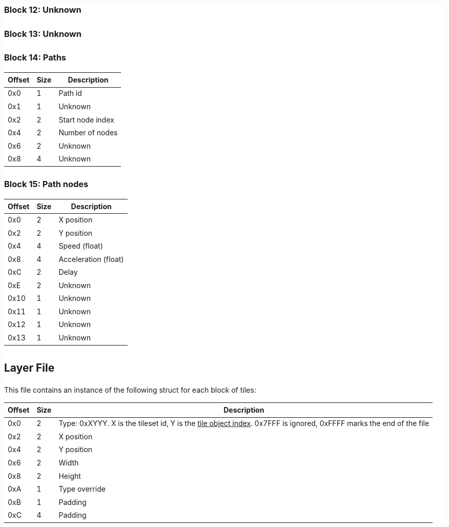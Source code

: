 
### Block 12: Unknown

### Block 13: Unknown

### Block 14: Paths
| Offset | Size | Description |
| --- | --- | --- |
| 0x0 | 1 | Path id |
| 0x1 | 1 | Unknown |
| 0x2 | 2 | Start node index |
| 0x4 | 2 | Number of nodes |
| 0x6 | 2 | Unknown |
| 0x8 | 4 | Unknown |

### Block 15: Path nodes
| Offset | Size | Description |
| --- | --- | --- |
| 0x0 | 2 | X position |
| 0x2 | 2 | Y position |
| 0x4 | 4 | Speed (float) |
| 0x8 | 4 | Acceleration (float) |
| 0xC | 2 | Delay |
| 0xE | 2 | Unknown |
| 0x10 | 1 | Unknown |
| 0x11 | 1 | Unknown |
| 0x12 | 1 | Unknown |
| 0x13 | 1 | Unknown |

## Layer File
This file contains an instance of the following struct for each block of tiles:

| Offset | Size | Description |
| --- | --- | --- |
| 0x0 | 2 | Type: 0xXYYY. X is the tileset id, Y is the [tile object index](tileset.md#tile-object-file). 0x7FFF is ignored, 0xFFFF marks the end of the file |
| 0x2 | 2 | X position |
| 0x4 | 2 | Y position |
| 0x6 | 2 | Width |
| 0x8 | 2 | Height |
| 0xA | 1 | Type override |
| 0xB | 1 | Padding |
| 0xC | 4 | Padding |
